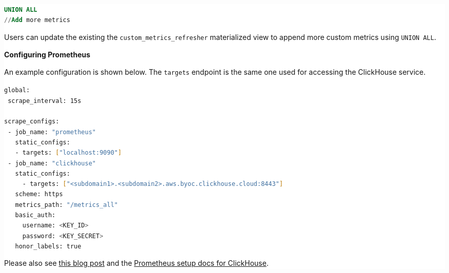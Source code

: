 ```sql
UNION ALL
//Add more metrics
```

Users can update the existing the `custom_metrics_refresher` materialized view to append more custom metrics using `UNION ALL`.

**Configuring Prometheus**

An example configuration is shown below. The `targets` endpoint is the same one used for accessing the ClickHouse service.

```bash
global:
 scrape_interval: 15s

scrape_configs:
 - job_name: "prometheus"
   static_configs:
   - targets: ["localhost:9090"]
 - job_name: "clickhouse"
   static_configs:
     - targets: ["<subdomain1>.<subdomain2>.aws.byoc.clickhouse.cloud:8443"]
   scheme: https
   metrics_path: "/metrics_all"
   basic_auth:
     username: <KEY_ID>
     password: <KEY_SECRET>
   honor_labels: true
```

Please also see [this blog post](https://clickhouse.com/blog/clickhouse-cloud-now-supports-prometheus-monitoring) and the [Prometheus setup docs for ClickHouse](/en/integrations/prometheus).

